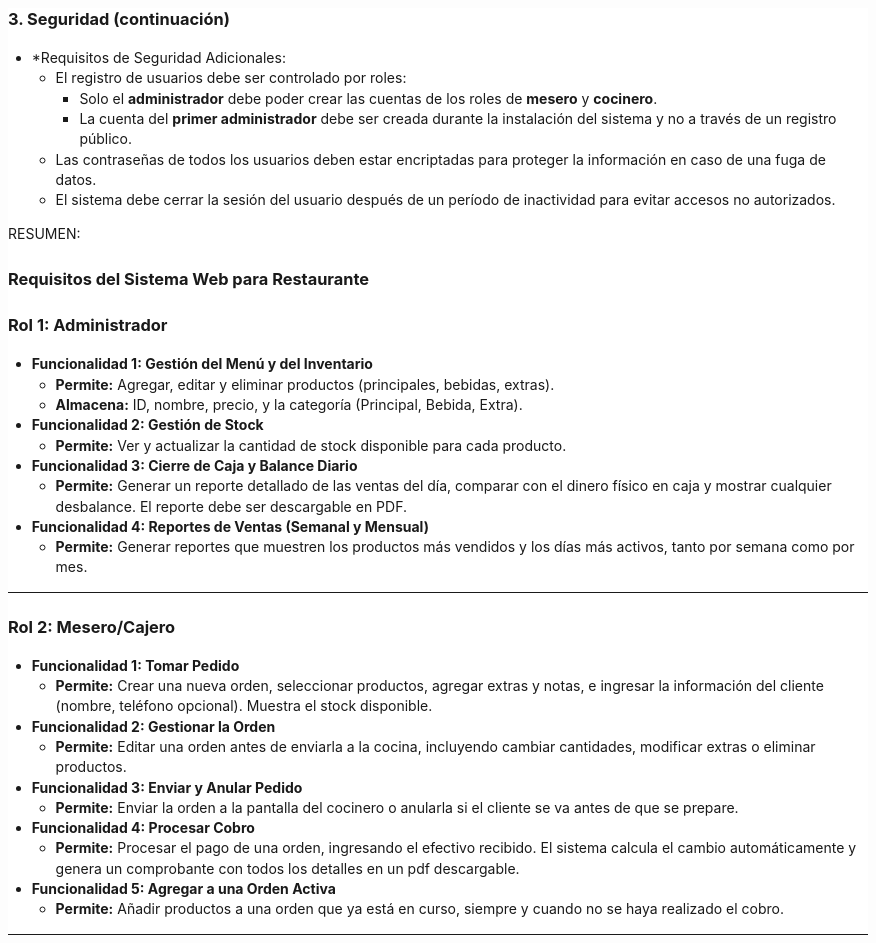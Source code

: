 ### **3. Seguridad** (continuación)

- *Requisitos de Seguridad Adicionales:
    - El registro de usuarios debe ser controlado por roles:
        - Solo el **administrador** debe poder crear las cuentas de los roles de **mesero** y **cocinero**.
        - La cuenta del **primer administrador** debe ser creada durante la instalación del sistema y no a través de un registro público.
    - Las contraseñas de todos los usuarios deben estar encriptadas para proteger la información en caso de una fuga de datos.
    - El sistema debe cerrar la sesión del usuario después de un período de inactividad para evitar accesos no autorizados.

RESUMEN:

### **Requisitos del Sistema Web para Restaurante**

### **Rol 1: Administrador**

- **Funcionalidad 1: Gestión del Menú y del Inventario**
    - **Permite:** Agregar, editar y eliminar productos (principales, bebidas, extras).
    - **Almacena:** ID, nombre, precio, y la categoría (Principal, Bebida, Extra).
- **Funcionalidad 2: Gestión de Stock**
    - **Permite:** Ver y actualizar la cantidad de stock disponible para cada producto.
- **Funcionalidad 3: Cierre de Caja y Balance Diario**
    - **Permite:** Generar un reporte detallado de las ventas del día, comparar con el dinero físico en caja y mostrar cualquier desbalance. El reporte debe ser descargable en PDF.
- **Funcionalidad 4: Reportes de Ventas (Semanal y Mensual)**
    - **Permite:** Generar reportes que muestren los productos más vendidos y los días más activos, tanto por semana como por mes.

---

### **Rol 2: Mesero/Cajero**

- **Funcionalidad 1: Tomar Pedido**
    - **Permite:** Crear una nueva orden, seleccionar productos, agregar extras y notas, e ingresar la información del cliente (nombre, teléfono opcional). Muestra el stock disponible.
- **Funcionalidad 2: Gestionar la Orden**
    - **Permite:** Editar una orden antes de enviarla a la cocina, incluyendo cambiar cantidades, modificar extras o eliminar productos.
- **Funcionalidad 3: Enviar y Anular Pedido**
    - **Permite:** Enviar la orden a la pantalla del cocinero o anularla si el cliente se va antes de que se prepare.
- **Funcionalidad 4: Procesar Cobro**
    - **Permite:** Procesar el pago de una orden, ingresando el efectivo recibido. El sistema calcula el cambio automáticamente y genera un comprobante con todos los detalles en un pdf descargable.
- **Funcionalidad 5: Agregar a una Orden Activa**
    - **Permite:** Añadir productos a una orden que ya está en curso, siempre y cuando no se haya realizado el cobro.

---
